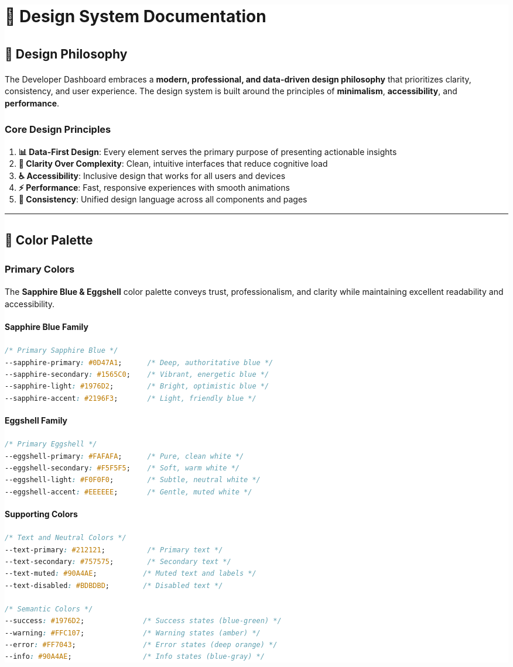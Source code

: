 # 🎨 Design System Documentation

## 🎯 Design Philosophy

The Developer Dashboard embraces a **modern, professional, and data-driven design philosophy** that prioritizes clarity, consistency, and user experience. The design system is built around the principles of **minimalism**, **accessibility**, and **performance**.

### Core Design Principles

1. **📊 Data-First Design**: Every element serves the primary purpose of presenting actionable insights
2. **🎯 Clarity Over Complexity**: Clean, intuitive interfaces that reduce cognitive load
3. **♿ Accessibility**: Inclusive design that works for all users and devices
4. **⚡ Performance**: Fast, responsive experiences with smooth animations
5. **🔄 Consistency**: Unified design language across all components and pages

---

## 🎨 Color Palette

### Primary Colors

The **Sapphire Blue & Eggshell** color palette conveys trust, professionalism, and clarity while maintaining excellent readability and accessibility.

#### Sapphire Blue Family
```css
/* Primary Sapphire Blue */
--sapphire-primary: #0D47A1;      /* Deep, authoritative blue */
--sapphire-secondary: #1565C0;    /* Vibrant, energetic blue */
--sapphire-light: #1976D2;        /* Bright, optimistic blue */
--sapphire-accent: #2196F3;       /* Light, friendly blue */
```

#### Eggshell Family
```css
/* Primary Eggshell */
--eggshell-primary: #FAFAFA;      /* Pure, clean white */
--eggshell-secondary: #F5F5F5;    /* Soft, warm white */
--eggshell-light: #F0F0F0;        /* Subtle, neutral white */
--eggshell-accent: #EEEEEE;       /* Gentle, muted white */
```

#### Supporting Colors
```css
/* Text and Neutral Colors */
--text-primary: #212121;          /* Primary text */
--text-secondary: #757575;        /* Secondary text */
--text-muted: #90A4AE;           /* Muted text and labels */
--text-disabled: #BDBDBD;        /* Disabled text */

/* Semantic Colors */
--success: #1976D2;              /* Success states (blue-green) */
--warning: #FFC107;              /* Warning states (amber) */
--error: #FF7043;                /* Error states (deep orange) */
--info: #90A4AE;                 /* Info states (blue-gray) */
```
